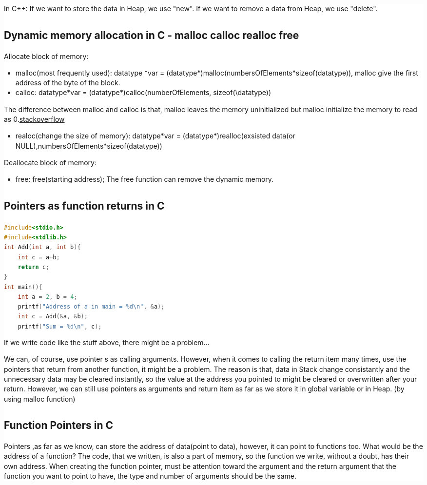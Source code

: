 In C++:
  If we want to store the data in Heap, we use \"new\".
  If we want to remove a data from Heap, we use \"delete\".

## Dynamic memory allocation in C - malloc calloc realloc free

Allocate block of memory:
+ malloc\(most frequently used\): 
  datatype \*var = \(datatype\*\)malloc\(numbersOfElements\*sizeof\(datatype)),
  malloc give the first address of the byte of the block.
+ calloc:
  datatype\*var = \(datatype\*\)calloc\(numberOfElements, sizeof(\datatype\)\)

The difference between malloc and calloc is that, malloc leaves the memory uninitialized but malloc initialize the memory to read as 0.[stackoverflow](https://stackoverflow.com/questions/1538420/difference-between-malloc-and-calloc)
+ realoc(change the size of memory):
  datatype\*var = \(datatype\*\)realloc\(exsisted data\(or NULL\),numbersOfElements\*sizeof\(datatype\)\)

Deallocate block of memory:
+ free:
  free(starting address);
  The free function can remove the dynamic memory. 

## Pointers as function returns in C
```c
#include<stdio.h>
#include<stdlib.h>
int Add(int a, int b){
    int c = a+b;
    return c;
}
int main(){
    int a = 2, b = 4;
    printf("Address of a in main = %d\n", &a);
    int c = Add(&a, &b);
    printf("Sum = %d\n", c);
```
If we write code like the stuff above, there might be a problem...

We can, of course, use pointer s as calling arguments. However, when it comes to calling the return item many times, use the pointers that return from another function, it might be a problem.
The reason is that, data in Stack change consistantly and the unnecessary data may be cleared instantly, so the value at the address you pointed to might be cleared or overwritten after your return.
However, we can still use pointers as arguments and return item as far as we store it in global variable or in Heap. \(by using malloc function\)

## Function Pointers in C
Pointers ,as far as we know, can store the address of data\(point to data\), however, it can point to functions too.
What would be the address of a function?
The code, that we written, is also a part of memory, so the function we write, without a doubt, has their own address.
When creating the function pointer, must be attention toward the argument and the return argument that the function you want to point to have, the type and number of arguments should be the same.
